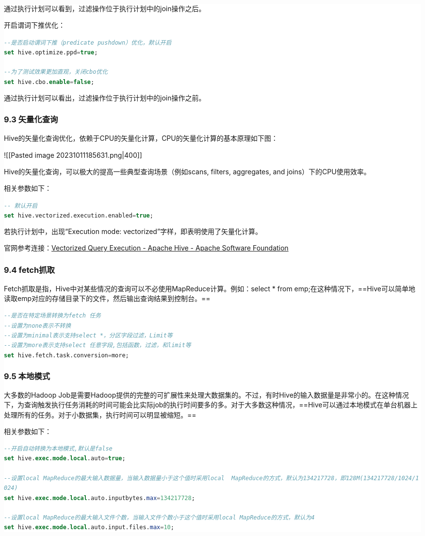通过执行计划可以看到，过滤操作位于执行计划中的join操作之后。

开启谓词下推优化：

```sql
--是否启动谓词下推（predicate pushdown）优化，默认开启
set hive.optimize.ppd=true;

--为了测试效果更加直观，关闭cbo优化
set hive.cbo.enable=false;
```

通过执行计划可以看出，过滤操作位于执行计划中的join操作之前。
### 9.3 矢量化查询

Hive的矢量化查询优化，依赖于CPU的矢量化计算，CPU的矢量化计算的基本原理如下图：

![[Pasted image 20231011185631.png|400]]

Hive的矢量化查询，可以极大的提高一些典型查询场景（例如scans, filters, aggregates, and joins）下的CPU使用效率。

相关参数如下：

```sql
-- 默认开启
set hive.vectorized.execution.enabled=true;
```

若执行计划中，出现“Execution mode: vectorized”字样，即表明使用了矢量化计算。

官网参考连接：[Vectorized Query Execution - Apache Hive - Apache Software Foundation](https://cwiki.apache.org/confluence/display/Hive/Vectorized+Query+Execution#VectorizedQueryExecution-Limitations)
### 9.4 fetch抓取

Fetch抓取是指，Hive中对某些情况的查询可以不必使用MapReduce计算。例如：select * from emp;在这种情况下，==Hive可以简单地读取emp对应的存储目录下的文件，然后输出查询结果到控制台。==

```sql
--是否在特定场景转换为fetch 任务
--设置为none表示不转换
--设置为minimal表示支持select *，分区字段过滤，Limit等
--设置为more表示支持select 任意字段,包括函数，过滤，和limit等
set hive.fetch.task.conversion=more;
```
### 9.5 本地模式

大多数的Hadoop Job是需要Hadoop提供的完整的可扩展性来处理大数据集的。不过，有时Hive的输入数据量是非常小的。在这种情况下，为查询触发执行任务消耗的时间可能会比实际job的执行时间要多的多。对于大多数这种情况，==Hive可以通过本地模式在单台机器上处理所有的任务。对于小数据集，执行时间可以明显被缩短。==

相关参数如下：

```sql
--开启自动转换为本地模式,默认是false
set hive.exec.mode.local.auto=true;

--设置local MapReduce的最大输入数据量，当输入数据量小于这个值时采用local  MapReduce的方式，默认为134217728，即128M(134217728/1024/1024)
set hive.exec.mode.local.auto.inputbytes.max=134217728;

--设置local MapReduce的最大输入文件个数，当输入文件个数小于这个值时采用local MapReduce的方式，默认为4
set hive.exec.mode.local.auto.input.files.max=10;
```
